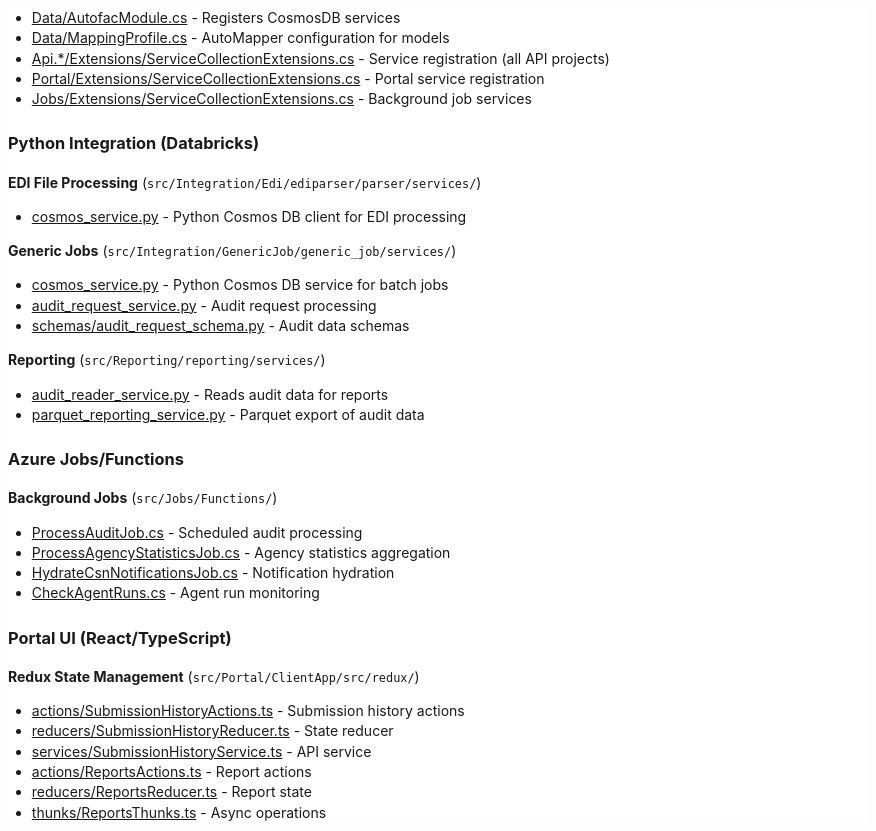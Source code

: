 - [Data/AutofacModule.cs](../../resources/source-code/ISWC/src/Data/AutofacModule.cs) - Registers CosmosDB services
- [Data/MappingProfile.cs](../../resources/source-code/ISWC/src/Data/MappingProfile.cs) - AutoMapper configuration for models
- [Api.*/Extensions/ServiceCollectionExtensions.cs](../../resources/source-code/ISWC/src/Api.Agency/Extensions/ServiceCollectionExtensions.cs) - Service registration (all API projects)
- [Portal/Extensions/ServiceCollectionExtensions.cs](../../resources/source-code/ISWC/src/Portal/Extensions/ServiceCollectionExtensions.cs) - Portal service registration
- [Jobs/Extensions/ServiceCollectionExtensions.cs](../../resources/source-code/ISWC/src/Jobs/Extensions/ServiceCollectionExtensions.cs) - Background job services

### Python Integration (Databricks)

**EDI File Processing** (`src/Integration/Edi/ediparser/parser/services/`)

- [cosmos_service.py](../../resources/source-code/ISWC/src/Integration/Edi/ediparser/parser/services/cosmos_service.py) - Python Cosmos DB client for EDI processing

**Generic Jobs** (`src/Integration/GenericJob/generic_job/services/`)

- [cosmos_service.py](../../resources/source-code/ISWC/src/Integration/GenericJob/generic_job/services/cosmos_service.py) - Python Cosmos DB service for batch jobs
- [audit_request_service.py](../../resources/source-code/ISWC/src/Integration/GenericJob/generic_job/services/audit_request_service.py) - Audit request processing
- [schemas/audit_request_schema.py](../../resources/source-code/ISWC/src/Integration/GenericJob/generic_job/schemas/audit_request_schema.py) - Audit data schemas

**Reporting** (`src/Reporting/reporting/services/`)

- [audit_reader_service.py](../../resources/source-code/ISWC/src/Reporting/reporting/services/audit_reader_service.py) - Reads audit data for reports
- [parquet_reporting_service.py](../../resources/source-code/ISWC/src/Reporting/reporting/services/parquet_reporting_service.py) - Parquet export of audit data

### Azure Jobs/Functions

**Background Jobs** (`src/Jobs/Functions/`)

- [ProcessAuditJob.cs](../../resources/source-code/ISWC/src/Jobs/Functions/ProcessAuditJob.cs) - Scheduled audit processing
- [ProcessAgencyStatisticsJob.cs](../../resources/source-code/ISWC/src/Jobs/Functions/ProcessAgencyStatisticsJob.cs) - Agency statistics aggregation
- [HydrateCsnNotificationsJob.cs](../../resources/source-code/ISWC/src/Jobs/Functions/HydrateCsnNotificationsJob.cs) - Notification hydration
- [CheckAgentRuns.cs](../../resources/source-code/ISWC/src/Jobs/Functions/CheckAgentRuns.cs) - Agent run monitoring

### Portal UI (React/TypeScript)

**Redux State Management** (`src/Portal/ClientApp/src/redux/`)

- [actions/SubmissionHistoryActions.ts](../../resources/source-code/ISWC/src/Portal/ClientApp/src/redux/actions/SubmissionHistoryActions.ts) - Submission history actions
- [reducers/SubmissionHistoryReducer.ts](../../resources/source-code/ISWC/src/Portal/ClientApp/src/redux/reducers/SubmissionHistoryReducer.ts) - State reducer
- [services/SubmissionHistoryService.ts](../../resources/source-code/ISWC/src/Portal/ClientApp/src/redux/services/SubmissionHistoryService.ts) - API service
- [actions/ReportsActions.ts](../../resources/source-code/ISWC/src/Portal/ClientApp/src/redux/actions/ReportsActions.ts) - Report actions
- [reducers/ReportsReducer.ts](../../resources/source-code/ISWC/src/Portal/ClientApp/src/redux/reducers/ReportsReducer.ts) - Report state
- [thunks/ReportsThunks.ts](../../resources/source-code/ISWC/src/Portal/ClientApp/src/redux/thunks/ReportsThunks.ts) - Async operations
